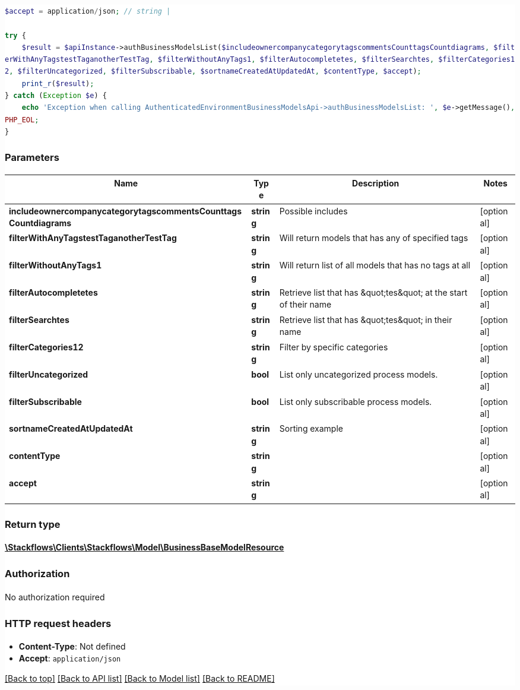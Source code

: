 ```php
$accept = application/json; // string | 

try {
    $result = $apiInstance->authBusinessModelsList($includeownercompanycategorytagscommentsCounttagsCountdiagrams, $filterWithAnyTagstestTaganotherTestTag, $filterWithoutAnyTags1, $filterAutocompletetes, $filterSearchtes, $filterCategories12, $filterUncategorized, $filterSubscribable, $sortnameCreatedAtUpdatedAt, $contentType, $accept);
    print_r($result);
} catch (Exception $e) {
    echo 'Exception when calling AuthenticatedEnvironmentBusinessModelsApi->authBusinessModelsList: ', $e->getMessage(), PHP_EOL;
}
```

### Parameters

Name | Type | Description  | Notes
------------- | ------------- | ------------- | -------------
 **includeownercompanycategorytagscommentsCounttagsCountdiagrams** | **string**| Possible includes | [optional]
 **filterWithAnyTagstestTaganotherTestTag** | **string**| Will return models that has any of specified tags | [optional]
 **filterWithoutAnyTags1** | **string**| Will return list of all models that has no tags at all | [optional]
 **filterAutocompletetes** | **string**| Retrieve list that has \&quot;tes\&quot; at the start of their name | [optional]
 **filterSearchtes** | **string**| Retrieve list that has \&quot;tes\&quot; in their name | [optional]
 **filterCategories12** | **string**| Filter by specific categories | [optional]
 **filterUncategorized** | **bool**| List only uncategorized process models. | [optional]
 **filterSubscribable** | **bool**| List only subscribable process models. | [optional]
 **sortnameCreatedAtUpdatedAt** | **string**| Sorting example | [optional]
 **contentType** | **string**|  | [optional]
 **accept** | **string**|  | [optional]

### Return type

[**\Stackflows\Clients\Stackflows\Model\BusinessBaseModelResource**](../Model/BusinessBaseModelResource.md)

### Authorization

No authorization required

### HTTP request headers

- **Content-Type**: Not defined
- **Accept**: `application/json`

[[Back to top]](#) [[Back to API list]](../../README.md#endpoints)
[[Back to Model list]](../../README.md#models)
[[Back to README]](../../README.md)
